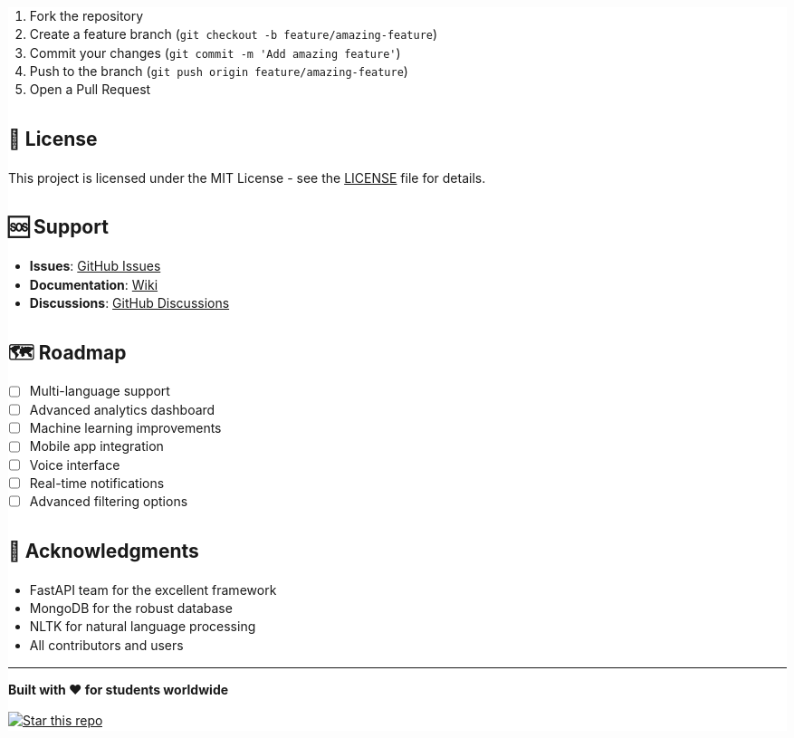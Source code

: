 1. Fork the repository
2. Create a feature branch (`git checkout -b feature/amazing-feature`)
3. Commit your changes (`git commit -m 'Add amazing feature'`)
4. Push to the branch (`git push origin feature/amazing-feature`)
5. Open a Pull Request

## 📄 License

This project is licensed under the MIT License - see the [LICENSE](LICENSE) file for details.

## 🆘 Support

- **Issues**: [GitHub Issues](https://github.com/prithevikrishnamurali/university-chatbot-backend/issues)
- **Documentation**: [Wiki](https://github.com/prithevikrishnamurali/university-chatbot-backend/wiki)
- **Discussions**: [GitHub Discussions](https://github.com/prithevikrishnamurali/university-chatbot-backend/discussions)

## 🗺️ Roadmap

- [ ] Multi-language support
- [ ] Advanced analytics dashboard
- [ ] Machine learning improvements
- [ ] Mobile app integration
- [ ] Voice interface
- [ ] Real-time notifications
- [ ] Advanced filtering options

## 🙏 Acknowledgments

- FastAPI team for the excellent framework
- MongoDB for the robust database
- NLTK for natural language processing
- All contributors and users

---

**Built with ❤️ for students worldwide**

[![Star this repo](https://img.shields.io/github/stars/prithevikrishnamurali/university-chatbot-backend?style=social)](https://github.com/prithevikrishnamurali/university-chatbot-backend)